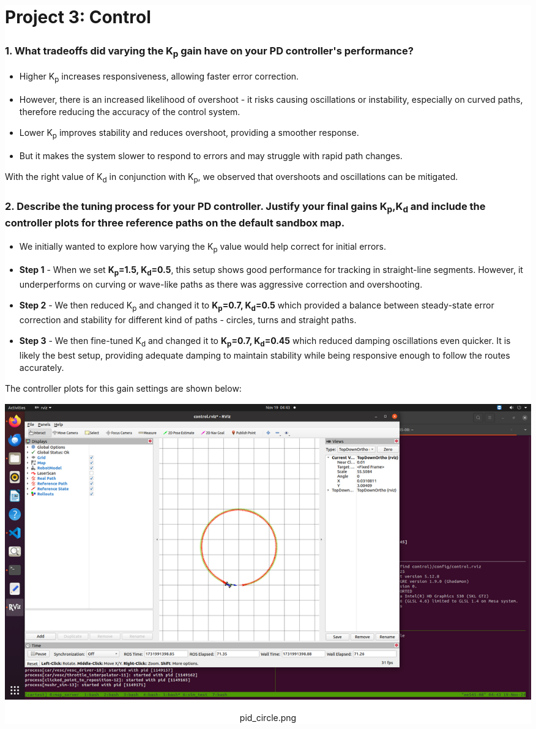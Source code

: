# Project 3: Control

### 1. What tradeoffs did varying the K<sub>p</sub> gain have on your PD controller's performance? 

- Higher K<sub>p</sub> increases responsiveness, allowing faster error correction. 
- However, there is an increased likelihood of overshoot - it risks causing oscillations or instability, especially on curved paths, therefore reducing the accuracy of the control system.

- Lower K<sub>p</sub> improves stability and reduces overshoot, providing a smoother response. 
- But it makes the system slower to respond to errors and may struggle with rapid path changes.

With the right value of K<sub>d</sub> in conjunction with K<sub>p</sub>, we observed that overshoots and oscillations can be mitigated.


### 2. Describe the tuning process for your PD controller. Justify your final gains K<sub>p</sub>,K<sub>d</sub> and include the controller plots for three reference paths on the default **sandbox** map.
   
- We initially wanted to explore how varying the K<sub>p</sub> value would help correct for initial errors.

- **Step 1** - When we set **K<sub>p</sub>=1.5, K<sub>d</sub>=0.5**, this setup shows good performance for tracking in straight-line segments. However, it underperforms on curving or wave-like paths as there was aggressive correction and overshooting. 

- **Step 2** - We then reduced K<sub>p</sub> and changed it to **K<sub>p</sub>=0.7, K<sub>d</sub>=0.5** which provided a balance between steady-state error correction and stability for different kind of paths - circles, turns and straight paths.

- **Step 3** - We then fine-tuned K<sub>d</sub> and changed it to **K<sub>p</sub>=0.7, K<sub>d</sub>=0.45** which reduced damping oscillations even quicker. It is likely the best setup, providing adequate damping to maintain stability while being responsive enough to follow the routes accurately. 

The controller plots for this gain settings are shown below:

   ![K<sub>p</sub>=0.7, K<sub>d</sub>=0.45, pid_circle.png](pid_circle.png)<center>pid_circle.png</center>  